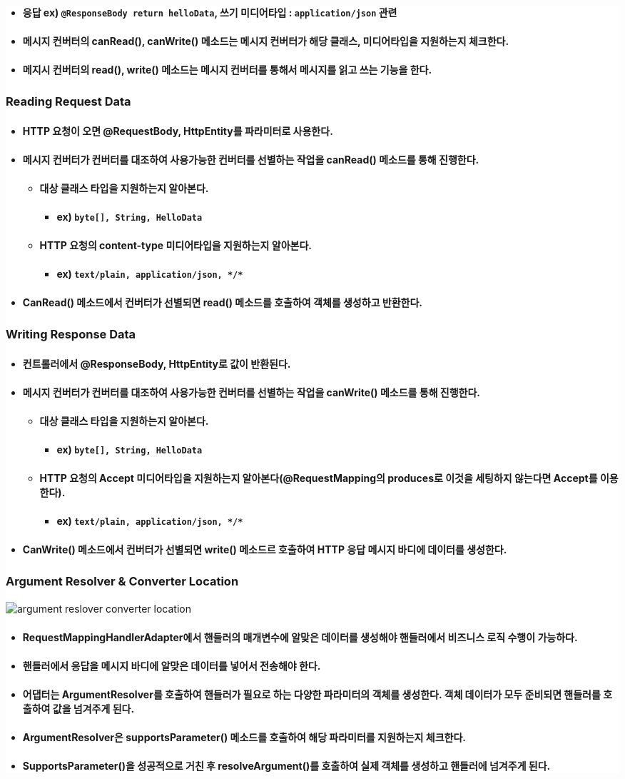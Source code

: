   - #### 응답 ex) `@ResponseBody return helloData`, 쓰기 미디어타입 : `application/json` 관련

- #### 메시지 컨버터의 canRead(), canWrite() 메소드는 메시지 컨버터가 해당 클래스, 미디어타입을 지원하는지 체크한다.

- #### 메지시 컨버터의 read(), write() 메소드는 메시지 컨버터를 통해서 메시지를 읽고 쓰는 기능을 한다.



### Reading Request Data



- #### HTTP 요청이 오면 @RequestBody, HttpEntity를 파라미터로 사용한다.

- #### 메시지 컨버터가 컨버터를 대조하여 사용가능한 컨버터를 선별하는 작업을 canRead() 메소드를 통해 진행한다.

  - #### 대상 클래스 타입을 지원하는지 알아본다.

    - #### ex) `byte[], String, HelloData`

  - #### HTTP 요청의 content-type 미디어타입을 지원하는지 알아본다.

    - #### ex) `text/plain, application/json, */*`

- #### CanRead() 메소드에서 컨버터가 선별되면 read() 메소드를 호출하여 객체를 생성하고 반환한다.



### Writing Response Data



- #### 컨트롤러에서 @ResponseBody, HttpEntity로 값이 반환된다.

- #### 메시지 컨버터가 컨버터를 대조하여 사용가능한 컨버터를 선별하는 작업을 canWrite() 메소드를 통해 진행한다.

  - #### 대상 클래스 타입을 지원하는지 알아본다.

    - #### ex) `byte[], String, HelloData`

  - #### HTTP 요청의 Accept 미디어타입을 지원하는지 알아본다(@RequestMapping의 produces로 이것을 세팅하지 않는다면 Accept를 이용한다).

    - #### ex) `text/plain, application/json, */*`

- #### CanWrite() 메소드에서 컨버터가 선별되면 write() 메소드르 호출하여 HTTP 응답 메시지 바디에 데이터를 생성한다.



### Argument Resolver & Converter Location



![argument reslover   converter location](https://user-images.githubusercontent.com/79822924/151759386-7f47a287-c6c2-419b-9c15-6bf235eb188e.png)

- #### RequestMappingHandlerAdapter에서 핸들러의 매개변수에 알맞은 데이터를 생성해야 핸들러에서 비즈니스 로직 수행이 가능하다.

- #### 핸들러에서 응답을 메시지 바디에 알맞은 데이터를 넣어서 전송해야 한다.

- #### 어댑터는 ArgumentResolver를 호출하여 핸들러가 필요로 하는 다양한 파라미터의 객체를 생성한다. 객체 데이터가 모두 준비되면 핸들러를 호출하여 값을 넘겨주게 된다.

- #### ArgumentResolver은 supportsParameter() 메소드를 호출하여 해당 파라미터를 지원하는지 체크한다.

- #### SupportsParameter()을 성공적으로 거친 후 resolveArgument()를 호출하여 실제 객체를 생성하고 핸들러에 넘겨주게 된다.
